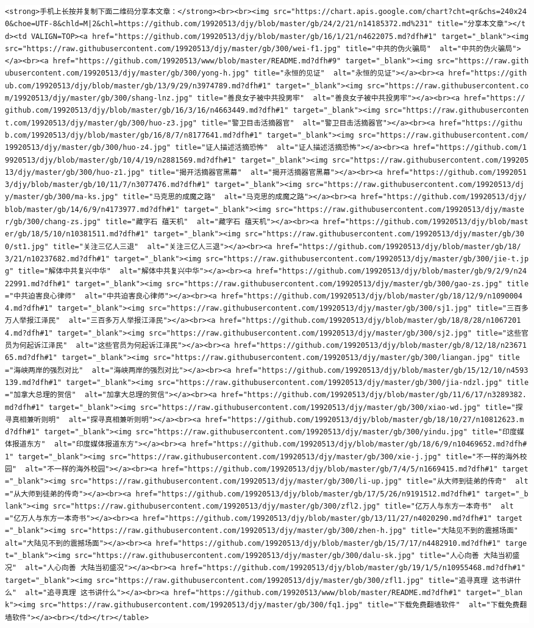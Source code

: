 ```
<strong>手机上长按并复制下面二维码分享本文章：</strong><br><br><img src="https://chart.apis.google.com/chart?cht=qr&chs=240x240&choe=UTF-8&chld=M|2&chl=https://github.com/19920513/djy/blob/master/gb/24/2/21/n14185372.md%231" title="分享本文章"></td><td VALIGN=TOP><a href="https://github.com/19920513/djy/blob/master/gb/16/1/21/n4622075.md?dfh#1" target="_blank"><img src="https://raw.githubusercontent.com/19920513/djy/master/gb/300/wei-f1.jpg" title="中共的伪火骗局"  alt="中共的伪火骗局"></a><br><a href="https://github.com/19920513/www/blob/master/README.md?dfh#9" target="_blank"><img src="https://raw.githubusercontent.com/19920513/djy/master/gb/300/yong-h.jpg" title="永恒的见证"  alt="永恒的见证"></a><br><a href="https://github.com/19920513/djy/blob/master/gb/13/9/29/n3974789.md?dfh#1" target="_blank"><img src="https://raw.githubusercontent.com/19920513/djy/master/gb/300/shang-lnz.jpg" title="善良女子被中共投男牢"  alt="善良女子被中共投男牢"></a><br><a href="https://github.com/19920513/djy/blob/master/gb/16/3/16/n4663449.md?dfh#1" target="_blank"><img src="https://raw.githubusercontent.com/19920513/djy/master/gb/300/huo-z3.jpg" title="警卫目击活摘器官"  alt="警卫目击活摘器官"></a><br><a href="https://github.com/19920513/djy/blob/master/gb/16/8/7/n8177641.md?dfh#1" target="_blank"><img src="https://raw.githubusercontent.com/19920513/djy/master/gb/300/huo-z4.jpg" title="证人描述活摘恐怖"  alt="证人描述活摘恐怖"></a><br><a href="https://github.com/19920513/djy/blob/master/gb/10/4/19/n2881569.md?dfh#1" target="_blank"><img src="https://raw.githubusercontent.com/19920513/djy/master/gb/300/huo-z1.jpg" title="揭开活摘器官黑幕"  alt="揭开活摘器官黑幕"></a><br><a href="https://github.com/19920513/djy/blob/master/gb/10/11/7/n3077476.md?dfh#1" target="_blank"><img src="https://raw.githubusercontent.com/19920513/djy/master/gb/300/ma-ks.jpg" title="马克思的成魔之路"  alt="马克思的成魔之路"></a><br><a href="https://github.com/19920513/djy/blob/master/gb/14/6/9/n4173977.md?dfh#1" target="_blank"><img src="https://raw.githubusercontent.com/19920513/djy/master/gb/300/chang-zs.jpg" title="藏字石 蕴天机"  alt="藏字石 蕴天机"></a><br><a href="https://github.com/19920513/djy/blob/master/gb/18/5/10/n10381511.md?dfh#1" target="_blank"><img src="https://raw.githubusercontent.com/19920513/djy/master/gb/300/st1.jpg" title="关注三亿人三退"  alt="关注三亿人三退"></a><br><a href="https://github.com/19920513/djy/blob/master/gb/18/3/21/n10237682.md?dfh#1" target="_blank"><img src="https://raw.githubusercontent.com/19920513/djy/master/gb/300/jie-t.jpg" title="解体中共复兴中华"  alt="解体中共复兴中华"></a><br><a href="https://github.com/19920513/djy/blob/master/gb/9/2/9/n2422991.md?dfh#1" target="_blank"><img src="https://raw.githubusercontent.com/19920513/djy/master/gb/300/gao-zs.jpg" title="中共迫害良心律师"  alt="中共迫害良心律师"></a><br><a href="https://github.com/19920513/djy/blob/master/gb/18/12/9/n10900044.md?dfh#1" target="_blank"><img src="https://raw.githubusercontent.com/19920513/djy/master/gb/300/sj1.jpg" title="三百多万人举报江泽民"  alt="三百多万人举报江泽民"></a><br><a href="https://github.com/19920513/djy/blob/master/gb/18/8/28/n10672014.md?dfh#1" target="_blank"><img src="https://raw.githubusercontent.com/19920513/djy/master/gb/300/sj2.jpg" title="这些官员为何起诉江泽民"  alt="这些官员为何起诉江泽民"></a><br><a href="https://github.com/19920513/djy/blob/master/gb/8/12/18/n2367165.md?dfh#1" target="_blank"><img src="https://raw.githubusercontent.com/19920513/djy/master/gb/300/liangan.jpg" title="海峡两岸的强烈对比"  alt="海峡两岸的强烈对比"></a><br><a href="https://github.com/19920513/djy/blob/master/gb/15/12/10/n4593139.md?dfh#1" target="_blank"><img src="https://raw.githubusercontent.com/19920513/djy/master/gb/300/jia-ndzl.jpg" title="加拿大总理的贺信"  alt="加拿大总理的贺信"></a><br><a href="https://github.com/19920513/djy/blob/master/gb/11/6/17/n3289382.md?dfh#1" target="_blank"><img src="https://raw.githubusercontent.com/19920513/djy/master/gb/300/xiao-wd.jpg" title="探寻真相兼听则明"  alt="探寻真相兼听则明"></a><br><a href="https://github.com/19920513/djy/blob/master/gb/18/10/27/n10812623.md?dfh#1" target="_blank"><img src="https://raw.githubusercontent.com/19920513/djy/master/gb/300/yindu.jpg" title="印度媒体报道东方"  alt="印度媒体报道东方"></a><br><a href="https://github.com/19920513/djy/blob/master/gb/18/6/9/n10469652.md?dfh#1" target="_blank"><img src="https://raw.githubusercontent.com/19920513/djy/master/gb/300/xie-j.jpg" title="不一样的海外校园"  alt="不一样的海外校园"></a><br><a href="https://github.com/19920513/djy/blob/master/gb/7/4/5/n1669415.md?dfh#1" target="_blank"><img src="https://raw.githubusercontent.com/19920513/djy/master/gb/300/li-up.jpg" title="从大师到徒弟的传奇"  alt="从大师到徒弟的传奇"></a><br><a href="https://github.com/19920513/djy/blob/master/gb/17/5/26/n9191512.md?dfh#1" target="_blank"><img src="https://raw.githubusercontent.com/19920513/djy/master/gb/300/zfl2.jpg" title="亿万人与东方一本奇书"  alt="亿万人与东方一本奇书"></a><br><a href="https://github.com/19920513/djy/blob/master/gb/13/11/27/n4020290.md?dfh#1" target="_blank"><img src="https://raw.githubusercontent.com/19920513/djy/master/gb/300/zhen-h.jpg" title="大陆见不到的震撼场面"  alt="大陆见不到的震撼场面"></a><br><a href="https://github.com/19920513/djy/blob/master/gb/15/7/17/n4482910.md?dfh#1" target="_blank"><img src="https://raw.githubusercontent.com/19920513/djy/master/gb/300/dalu-sk.jpg" title="人心向善 大陆当初盛况"  alt="人心向善 大陆当初盛况"></a><br><a href="https://github.com/19920513/djy/blob/master/gb/19/1/5/n10955468.md?dfh#1" target="_blank"><img src="https://raw.githubusercontent.com/19920513/djy/master/gb/300/zfl1.jpg" title="追寻真理 这书讲什么"  alt="追寻真理 这书讲什么"></a><br><a href="https://github.com/19920513/www/blob/master/README.md?dfh#1" target="_blank"><img src="https://raw.githubusercontent.com/19920513/djy/master/gb/300/fq1.jpg" title="下载免费翻墙软件"  alt="下载免费翻墙软件"></a><br></td></tr></table>
